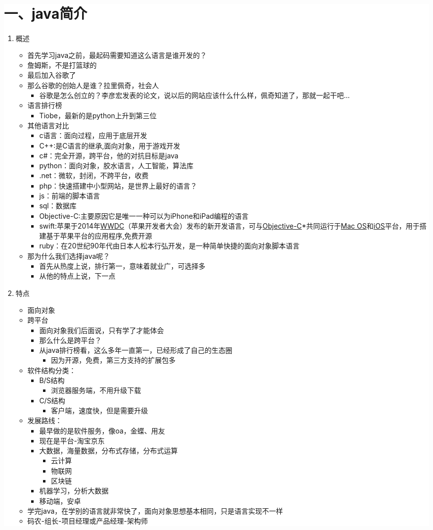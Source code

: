 # 一、java简介

1. 概述

   - 首先学习java之前，最起码需要知道这么语言是谁开发的？
   - 詹姆斯，不是打篮球的
   - 最后加入谷歌了
   - 那么谷歌的创始人是谁？拉里佩奇，社会人
     - 谷歌是怎么创立的？李彦宏发表的论文，说以后的网站应该什么什么样，佩奇知道了，那就一起干吧...
   - 语言排行榜
     - Tiobe，最新的是python上升到第三位
   - 其他语言对比
     - c语言：面向过程，应用于底层开发
     - C++:是C语言的继承,面向对象，用于游戏开发
     - c#：完全开源，跨平台，他的对抗目标是java
     - python：面向对象，胶水语言，人工智能，算法库
     - .net：微软，封闭，不跨平台，收费
     - php：快速搭建中小型网站，是世界上最好的语言？
     - js：前端的脚本语言
     - sql：数据库
     - Objective-C:主要原因它是唯一一种可以为iPhone和iPad编程的语言
     - swift:苹果于2014年[WWDC](https://baike.baidu.com/item/WWDC)（苹果开发者大会）发布的新开发语言，可与[Objective-C](https://baike.baidu.com/item/Objective-C)*共同运行于[Mac OS](https://baike.baidu.com/item/Mac%20OS)和[iOS](https://baike.baidu.com/item/iOS/45705)平台，用于搭建基于苹果平台的应用程序,免费开源
     - ruby：在20世纪90年代由日本人松本行弘开发，是一种简单快捷的面向对象脚本语言
   - 那为什么我们选择java呢？
     - 首先从热度上说，排行第一，意味着就业广，可选择多
     - 从他的特点上说，下一点

2. 特点

   - 面向对象
   - 跨平台
     - 面向对象我们后面说，只有学了才能体会
     - 那么什么是跨平台？
     - 从java排行榜看，这么多年一直第一，已经形成了自己的生态圈
       - 因为开源，免费，第三方支持的扩展包多
   - 软件结构分类：
     - B/S结构
       - 浏览器服务端，不用升级下载
     - C/S结构
       - 客户端，速度快，但是需要升级
   - 发展路线：
     - 最早做的是软件服务，像oa，金蝶、用友
     - 现在是平台-淘宝京东
     - 大数据，海量数据，分布式存储，分布式运算
       - 云计算
       - 物联网
       - 区块链
     - 机器学习，分析大数据
     - 移动端，安卓
   - 学完java，在学别的语言就非常快了，面向对象思想基本相同，只是语言实现不一样
   - 码农-组长-项目经理或产品经理-架构师

